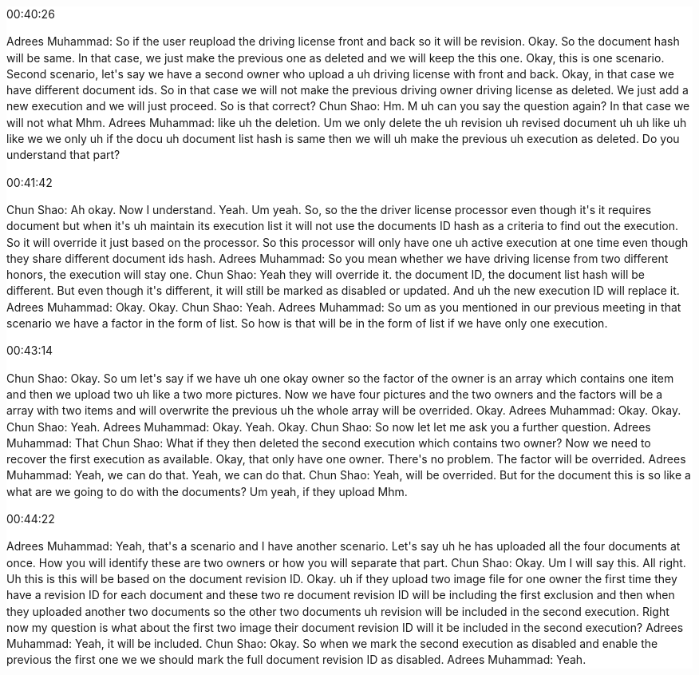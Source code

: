 
00:40:26

Adrees Muhammad: So if the user reupload the driving license front and back so it will be revision. Okay. So the document hash will be same. In that case, we just make the previous one as deleted and we will keep the this one. Okay, this is one scenario. Second scenario, let's say we have a second owner who upload a uh driving license with front and back. Okay, in that case we have different document ids. So in that case we will not make the previous driving owner driving license as deleted. We just add a new execution and we will just proceed. So is that correct?
Chun Shao: Hm. M uh can you say the question again? In that case we will not what Mhm.
Adrees Muhammad: like uh the deletion. Um we only delete the uh revision uh revised document uh uh like uh like we we only uh if the docu uh document list hash is same then we will uh make the previous uh execution as deleted. Do you understand that part?


00:41:42

Chun Shao: Ah okay. Now I understand. Yeah. Um yeah. So, so the the driver license processor even though it's it requires document but when it's uh maintain its execution list it will not use the documents ID hash as a criteria to find out the execution. So it will override it just based on the processor. So this processor will only have one uh active execution at one time even though they share different document ids hash.
Adrees Muhammad: So you mean whether we have driving license from two different honors, the execution will stay one.
Chun Shao: Yeah they will override it. the document ID, the document list hash will be different. But even though it's different, it will still be marked as disabled or updated. And uh the new execution ID will replace it.
Adrees Muhammad: Okay. Okay.
Chun Shao: Yeah.
Adrees Muhammad: So um as you mentioned in our previous meeting in that scenario we have a factor in the form of list. So how is that will be in the form of list if we have only one execution.


00:43:14

Chun Shao: Okay. So um let's say if we have uh one okay owner so the factor of the owner is an array which contains one item and then we upload two uh like a two more pictures. Now we have four pictures and the two owners and the factors will be a array with two items and will overwrite the previous uh the whole array will be overrided. Okay.
Adrees Muhammad: Okay. Okay.
Chun Shao: Yeah.
Adrees Muhammad: Okay. Yeah. Okay.
Chun Shao: So now let let me ask you a further question.
Adrees Muhammad: That
Chun Shao: What if they then deleted the second execution which contains two owner? Now we need to recover the first execution as available. Okay, that only have one owner. There's no problem. The factor will be overrided.
Adrees Muhammad: Yeah, we can do that. Yeah, we can do that.
Chun Shao: Yeah, will be overrided. But for the document this is so like a what are we going to do with the documents? Um yeah, if they upload Mhm.


00:44:22

Adrees Muhammad: Yeah, that's a scenario and I have another scenario. Let's say uh he has uploaded all the four documents at once. How you will identify these are two owners or how you will separate that part.
Chun Shao: Okay. Um I will say this. All right. Uh this is this will be based on the document revision ID. Okay. uh if they upload two image file for one owner the first time they have a revision ID for each document and these two re document revision ID will be including the first exclusion and then when they uploaded another two documents so the other two documents uh revision will be included in the second execution. Right now my question is what about the first two image their document revision ID will it be included in the second execution?
Adrees Muhammad: Yeah, it will be included.
Chun Shao: Okay. So when we mark the second execution as disabled and enable the previous the first one we we should mark the full document revision ID as disabled.
Adrees Muhammad: Yeah.
